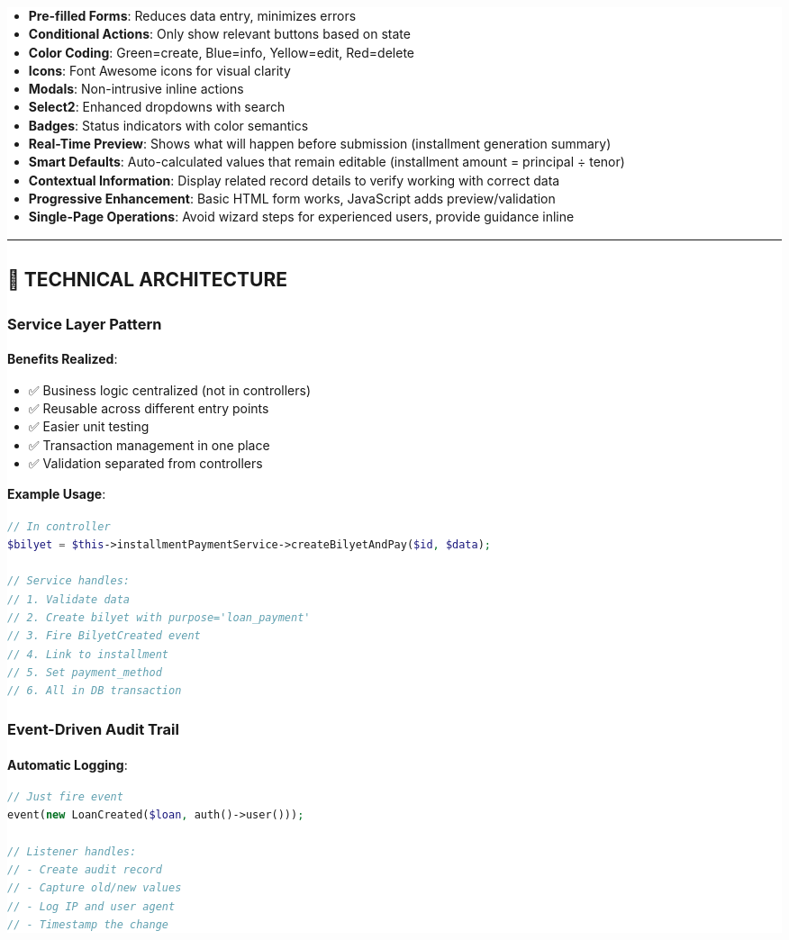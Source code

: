 -   **Pre-filled Forms**: Reduces data entry, minimizes errors
-   **Conditional Actions**: Only show relevant buttons based on state
-   **Color Coding**: Green=create, Blue=info, Yellow=edit, Red=delete
-   **Icons**: Font Awesome icons for visual clarity
-   **Modals**: Non-intrusive inline actions
-   **Select2**: Enhanced dropdowns with search
-   **Badges**: Status indicators with color semantics
-   **Real-Time Preview**: Shows what will happen before submission (installment generation summary)
-   **Smart Defaults**: Auto-calculated values that remain editable (installment amount = principal ÷ tenor)
-   **Contextual Information**: Display related record details to verify working with correct data
-   **Progressive Enhancement**: Basic HTML form works, JavaScript adds preview/validation
-   **Single-Page Operations**: Avoid wizard steps for experienced users, provide guidance inline

---

## 🔧 TECHNICAL ARCHITECTURE

### Service Layer Pattern

**Benefits Realized**:

-   ✅ Business logic centralized (not in controllers)
-   ✅ Reusable across different entry points
-   ✅ Easier unit testing
-   ✅ Transaction management in one place
-   ✅ Validation separated from controllers

**Example Usage**:

```php
// In controller
$bilyet = $this->installmentPaymentService->createBilyetAndPay($id, $data);

// Service handles:
// 1. Validate data
// 2. Create bilyet with purpose='loan_payment'
// 3. Fire BilyetCreated event
// 4. Link to installment
// 5. Set payment_method
// 6. All in DB transaction
```

### Event-Driven Audit Trail

**Automatic Logging**:

```php
// Just fire event
event(new LoanCreated($loan, auth()->user()));

// Listener handles:
// - Create audit record
// - Capture old/new values
// - Log IP and user agent
// - Timestamp the change
```
